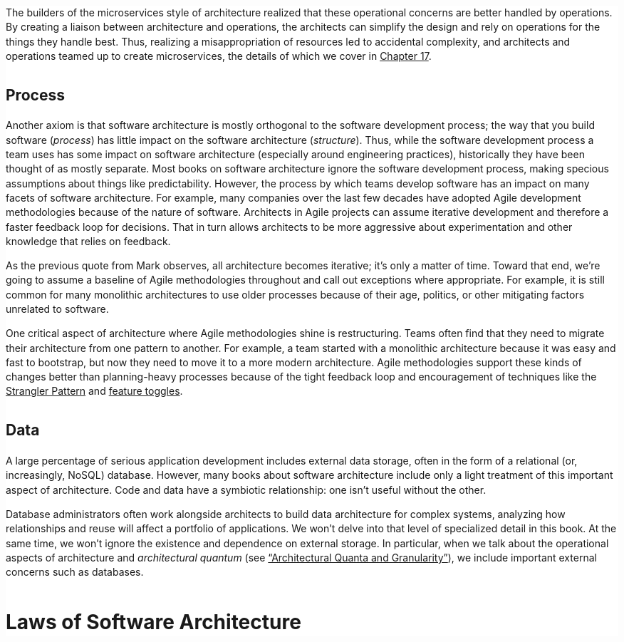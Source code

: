 The builders of the microservices style of architecture realized that these operational concerns are better handled by operations. By creating a liaison between architecture and operations, the architects can simplify the design and rely on operations for the things they handle best. Thus, realizing a misappropriation of resources led to accidental complexity, and architects and operations teamed up to create microservices, the details of which we cover in [Chapter 17](https://learning.oreilly.com/library/view/fundamentals-of-software/9781492043447/ch17.html#ch-style-microservices).

## Process

Another axiom is that software architecture is mostly orthogonal to the software development process; the way that you build software (*process*) has little impact on the software architecture (*structure*). Thus, while the software development process a team uses has some impact on software architecture (especially around engineering practices), historically they have been thought of as mostly separate. Most books on software architecture ignore the software development process, making specious assumptions about things like predictability. However, the process by which teams develop software has an impact on many facets of software architecture. For example, many companies over the last few decades have adopted Agile development methodologies because of the nature of software. Architects in Agile projects can assume iterative development and therefore a faster feedback loop for decisions. That in turn allows architects to be more aggressive about experimentation and other knowledge that relies on feedback.

As the previous quote from Mark observes, all architecture becomes iterative; it’s only a matter of time. Toward that end, we’re going to assume a baseline of Agile methodologies throughout and call out exceptions where appropriate. For example, it is still common for many monolithic architectures to use older processes because of their age, politics, or other mitigating factors unrelated to software.

One critical aspect of architecture where Agile methodologies shine is restructuring. Teams often find that they need to migrate their architecture from one pattern to another. For example, a team started with a monolithic architecture because it was easy and fast to bootstrap, but now they need to move it to a more modern architecture. Agile methodologies support these kinds of changes better than planning-heavy processes because of the tight feedback loop and encouragement of techniques like the [Strangler Pattern](https://oreil.ly/ZRpCc) and [feature toggles](https://trunkbaseddevelopment.com/).

## Data

A large percentage of serious application development includes external data storage, often in the form of a relational (or, increasingly, NoSQL) database. However, many books about software architecture include only a light treatment of this important aspect of architecture. Code and data have a symbiotic relationship: one isn’t useful without the other.

Database administrators often work alongside architects to build data architecture for complex systems, analyzing how relationships and reuse will affect a portfolio of applications. We won’t delve into that level of specialized detail in this book. At the same time, we won’t ignore the existence and dependence on external storage. In particular, when we talk about the operational aspects of architecture and *architectural quantum* (see  [“Architectural Quanta and Granularity”](https://learning.oreilly.com/library/view/fundamentals-of-software/9781492043447/ch07.html#sec-quantum-def)), we include important external concerns such as databases.

# Laws of Software Architecture
